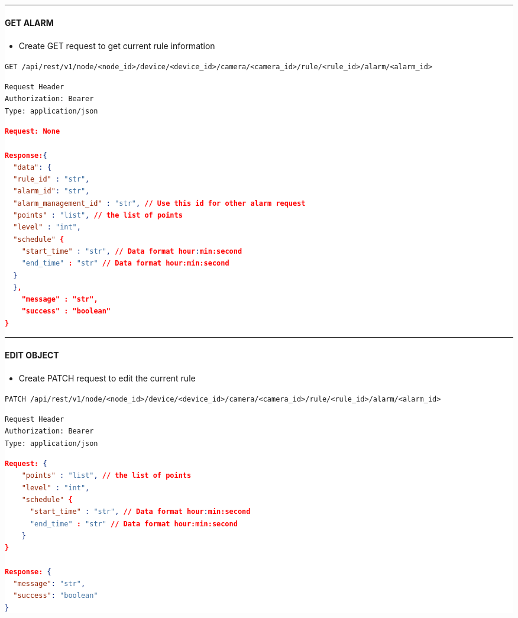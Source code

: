 
----
#### GET ALARM

- Create GET request to get current rule information
```
GET /api/rest/v1/node/<node_id>/device/<device_id>/camera/<camera_id>/rule/<rule_id>/alarm/<alarm_id>
```

```
Request Header
Authorization: Bearer
Type: application/json
```


```json
Request: None

Response:{
  "data": {
  "rule_id" : "str",
  "alarm_id": "str",
  "alarm_management_id" : "str", // Use this id for other alarm request
  "points" : "list", // the list of points
  "level" : "int",
  "schedule" {
    "start_time" : "str", // Data format hour:min:second
    "end_time" : "str" // Data format hour:min:second
  }
  },
    "message" : "str",
    "success" : "boolean"
}
```
----
#### EDIT OBJECT

- Create PATCH request to edit the current rule
```
PATCH /api/rest/v1/node/<node_id>/device/<device_id>/camera/<camera_id>/rule/<rule_id>/alarm/<alarm_id>
```

```
Request Header
Authorization: Bearer
Type: application/json
```



```json
Request: {
    "points" : "list", // the list of points
    "level" : "int",
    "schedule" {
      "start_time" : "str", // Data format hour:min:second
      "end_time" : "str" // Data format hour:min:second
    }
}

Response: {
  "message": "str",
  "success": "boolean"
}


```